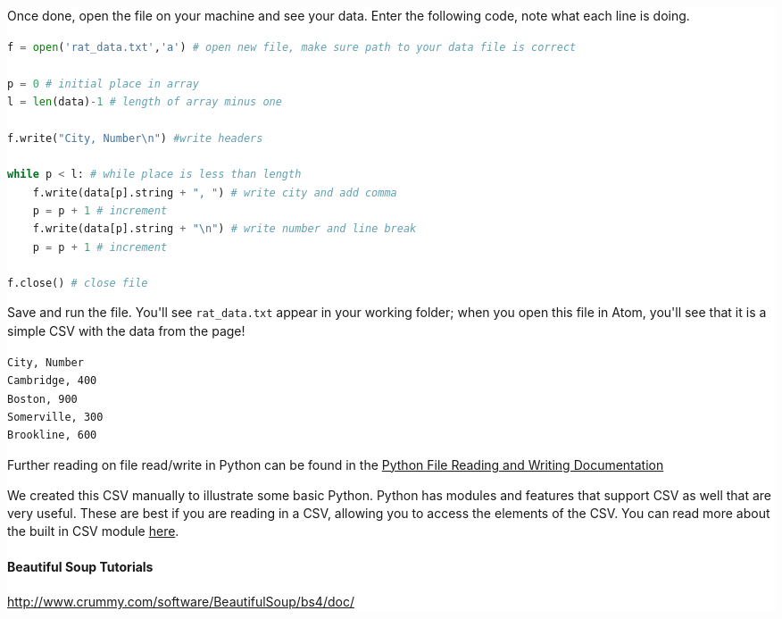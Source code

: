 Once done, open the file on your machine and see your data. Enter the following code, note what each line is doing.

```python
f = open('rat_data.txt','a') # open new file, make sure path to your data file is correct

p = 0 # initial place in array
l = len(data)-1 # length of array minus one

f.write("City, Number\n") #write headers

while p < l: # while place is less than length
    f.write(data[p].string + ", ") # write city and add comma
    p = p + 1 # increment
    f.write(data[p].string + "\n") # write number and line break
    p = p + 1 # increment

f.close() # close file
```

Save and run the file. You'll see `rat_data.txt` appear in your working folder; when you open this file in Atom, you'll see that it is a simple CSV with the data from the page!

```sh
City, Number
Cambridge, 400
Boston, 900
Somerville, 300
Brookline, 600
```

Further reading on file read/write in Python can be found in the [Python File Reading and Writing Documentation](https://docs.python.org/3/tutorial/inputoutput.html#reading-and-writing-files)

We created this CSV manually to illustrate some basic Python. Python has modules and features that support CSV as well that are very useful. These are best if you are reading in a CSV, allowing you to access the elements of the CSV. You can read more about the built in CSV module [here](https://docs.python.org/3/library/csv.html).

#### Beautiful Soup Tutorials
http://www.crummy.com/software/BeautifulSoup/bs4/doc/
